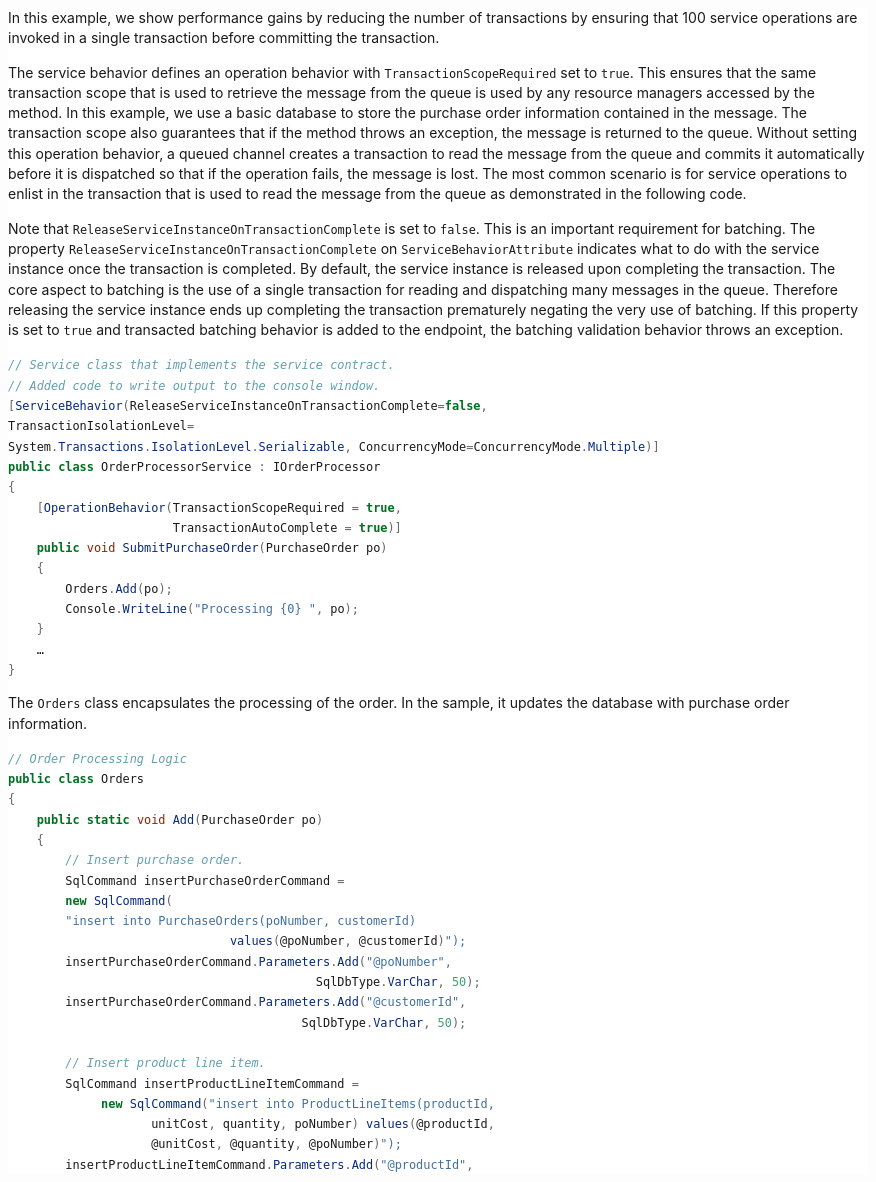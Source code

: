  In this example, we show performance gains by reducing the number of transactions by ensuring that 100 service operations are invoked in a single transaction before committing the transaction.

 The service behavior defines an operation behavior with `TransactionScopeRequired` set to `true`. This ensures that the same transaction scope that is used to retrieve the message from the queue is used by any resource managers accessed by the method. In this example, we use a basic database to store the purchase order information contained in the message. The transaction scope also guarantees that if the method throws an exception, the message is returned to the queue. Without setting this operation behavior, a queued channel creates a transaction to read the message from the queue and commits it automatically before it is dispatched so that if the operation fails, the message is lost. The most common scenario is for service operations to enlist in the transaction that is used to read the message from the queue as demonstrated in the following code.

 Note that `ReleaseServiceInstanceOnTransactionComplete` is set to `false`. This is an important requirement for batching. The property `ReleaseServiceInstanceOnTransactionComplete` on `ServiceBehaviorAttribute` indicates what to do with the service instance once the transaction is completed. By default, the service instance is released upon completing the transaction. The core aspect to batching is the use of a single transaction for reading and dispatching many messages in the queue. Therefore releasing the service instance ends up completing the transaction prematurely negating the very use of batching. If this property is set to `true` and transacted batching behavior is added to the endpoint, the batching validation behavior throws an exception.

```csharp
// Service class that implements the service contract.
// Added code to write output to the console window.
[ServiceBehavior(ReleaseServiceInstanceOnTransactionComplete=false,
TransactionIsolationLevel=
System.Transactions.IsolationLevel.Serializable, ConcurrencyMode=ConcurrencyMode.Multiple)]
public class OrderProcessorService : IOrderProcessor
{
    [OperationBehavior(TransactionScopeRequired = true,
                       TransactionAutoComplete = true)]
    public void SubmitPurchaseOrder(PurchaseOrder po)
    {
        Orders.Add(po);
        Console.WriteLine("Processing {0} ", po);
    }
    …
}
```

 The `Orders` class encapsulates the processing of the order. In the sample, it updates the database with purchase order information.

```csharp
// Order Processing Logic
public class Orders
{
    public static void Add(PurchaseOrder po)
    {
        // Insert purchase order.
        SqlCommand insertPurchaseOrderCommand =
        new SqlCommand(
        "insert into PurchaseOrders(poNumber, customerId)
                               values(@poNumber, @customerId)");
        insertPurchaseOrderCommand.Parameters.Add("@poNumber",
                                           SqlDbType.VarChar, 50);
        insertPurchaseOrderCommand.Parameters.Add("@customerId",
                                         SqlDbType.VarChar, 50);

        // Insert product line item.
        SqlCommand insertProductLineItemCommand =
             new SqlCommand("insert into ProductLineItems(productId,
                    unitCost, quantity, poNumber) values(@productId,
                    @unitCost, @quantity, @poNumber)");
        insertProductLineItemCommand.Parameters.Add("@productId",
```